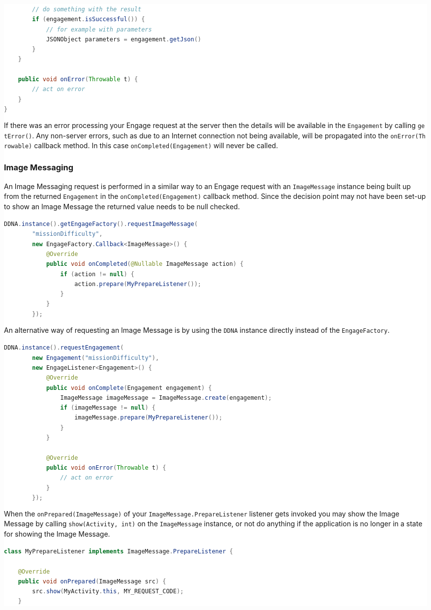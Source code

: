 ```java
        // do something with the result
        if (engagement.isSuccessful()) {
            // for example with parameters
            JSONObject parameters = engagement.getJson()
        }
    }
    
    public void onError(Throwable t) {
        // act on error
    }
}
```
If there was an error processing your Engage request at the server then the details will be available in the `Engagement` by calling `getError()`. Any non-server errors, such as due to an Internet connection not being available, will be propagated into the `onError(Throwable)` callback method. In this case `onCompleted(Engagement)` will never be called.

### Image Messaging
An Image Messaging request is performed in a similar way to an Engage request with
an `ImageMessage` instance being built up from the returned `Engagement` in the
`onCompleted(Engagement)` callback method. Since the decision point may not have
been set-up to show an Image Message the returned value needs to be null checked.
```java
DDNA.instance().getEngageFactory().requestImageMessage(
        "missionDifficulty",
        new EngageFactory.Callback<ImageMessage>() {
            @Override
            public void onCompleted(@Nullable ImageMessage action) {
                if (action != null) {
                    action.prepare(MyPrepareListener());
                }
            }
        });
```
An alternative way of requesting an Image Message is by using the `DDNA` instance
directly instead of the `EngageFactory`.
```java
DDNA.instance().requestEngagement(
        new Engagement("missionDifficulty"),
        new EngageListener<Engagement>() {
            @Override
            public void onComplete(Engagement engagement) {
                ImageMessage imageMessage = ImageMessage.create(engagement);
                if (imageMessage != null) {
                    imageMessage.prepare(MyPrepareListener());
                }
            }
            
            @Override
            public void onError(Throwable t) {
                // act on error
            }
        });
```
When the `onPrepared(ImageMessage)` of your `ImageMessage.PrepareListener` listener gets invoked you may show the Image Message by calling `show(Activity, int)` on the `ImageMessage` instance, or not do anything if the application is no longer in a state for showing the Image Message.
```java
class MyPrepareListener implements ImageMessage.PrepareListener {
    
    @Override
    public void onPrepared(ImageMessage src) {
        src.show(MyActivity.this, MY_REQUEST_CODE);
    }
```